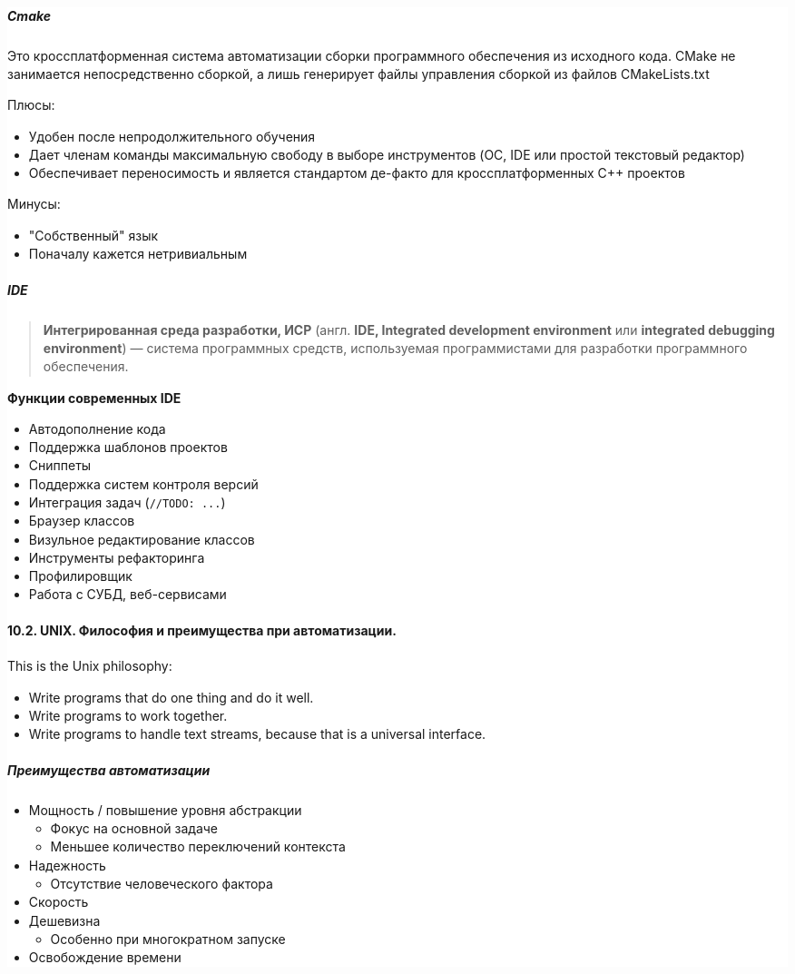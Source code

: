 ##### Cmake

Это кроссплатформенная система автоматизации сборки программного обеспечения из исходного кода. CMake не занимается непосредственно сборкой, a лишь генерирует файлы управления сборкой из файлов CMakeLists.txt

Плюсы:

- Удобен после непродолжительного обучения
- Дает членам команды максимальную свободу в выборе инструментов (OC, IDE или простой текстовый редактор)
- Обеспечивает переносимость и является стандартом де-факто для кроссплатформенных С++ проектов

Минусы:

- "Собственный" язык
- Поначалу кажется нетривиальным

##### IDE

> __Интегрированная среда разработки, ИСР__ (англ. __IDE, Integrated development environment__ или __integrated debugging environment__) — система программных средств, используемая программистами для разработки программного обеспечения.

**Функции современных IDE**

- Автодополнение кода
- Поддержка шаблонов проектов
- Сниппеты
- Поддержка систем контроля версий
- Интеграция задач (`//TODO: ...`)
- Браузер классов
- Визульное редактирование классов
- Инструменты рефакторинга
- Профилировщик
- Работа с СУБД, веб-сервисами

#### 10.2. UNIX. Философия и преимущества при автоматизации.

This is the Unix philosophy:

- Write programs that do one thing and do it well.
- Write programs to work together.
- Write programs to handle text streams, because that is a universal interface.

##### Преимущества автоматизации

- Мощность / повышение уровня абстракции
  - Фокус на основной задаче
  - Меньшее количество переключений контекста
- Надежность
  - Отсутствие человеческого фактора
- Скорость
- Дешевизна
  - Особенно при многократном запуске
- Освобождение времени
